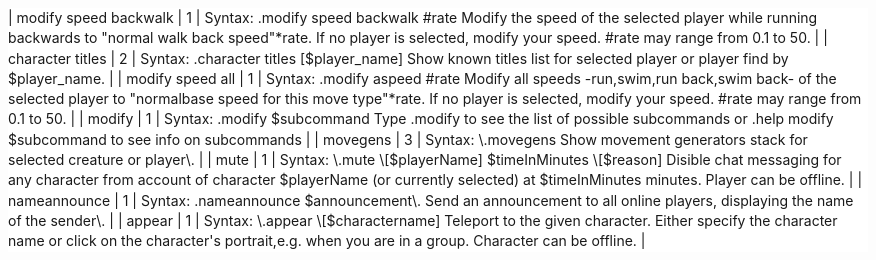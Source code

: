 | modify speed backwalk                | 1        | Syntax: \.modify speed backwalk \#rate Modify the speed of the selected player while running backwards to "normal walk back speed"\*rate\. If no player is selected, modify your speed\. \#rate may range from 0\.1 to 50\.                                                                                                                                                                                                                                                                                                                                                                                                                                    |
| character titles                     | 2        | Syntax: \.character titles \[$player\_name\] Show known titles list for selected player or player find by $player\_name\.                                                                                                                                                                                                                                                                                                                                                                                                                                                                                                                                      |
| modify speed all                     | 1        | Syntax: \.modify aspeed \#rate Modify all speeds \-run,swim,run back,swim back\- of the selected player to "normalbase speed for this move type"\*rate\. If no player is selected, modify your speed\. \#rate may range from 0\.1 to 50\.                                                                                                                                                                                                                                                                                                                                                                                                                      |
| modify                               | 1        | Syntax: \.modify $subcommand Type \.modify to see the list of possible subcommands or \.help modify $subcommand to see info on subcommands                                                                                                                                                                                                                                                                                                                                                                                                                                                                                                                     |
| movegens                             | 3        | Syntax: \.movegens Show movement generators stack for selected creature or player\.                                                                                                                                                                                                                                                                                                                                                                                                                                                                                                                                                                            |
| mute                                 | 1        | Syntax: \.mute \[$playerName\] $timeInMinutes \[$reason\] Disible chat messaging for any character from account of character $playerName \(or currently selected\) at $timeInMinutes minutes\. Player can be offline\.                                                                                                                                                                                                                                                                                                                                                                                                                                         |
| nameannounce                         | 1        | Syntax: \.nameannounce $announcement\. Send an announcement to all online players, displaying the name of the sender\.                                                                                                                                                                                                                                                                                                                                                                                                                                                                                                                                         |
| appear                               | 1        | Syntax: \.appear \[$charactername\] Teleport to the given character\. Either specify the character name or click on the character's portrait,e\.g\. when you are in a group\. Character can be offline\.                                                                                                                                                                                                                                                                                                                                                                                                                                                       |